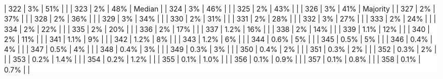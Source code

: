 | 322 | 3% | 51% |  |
| 323 | 2% | 48% | Median |
| 324 | 3% | 46% |  |
| 325 | 2% | 43% |  |
| 326 | 3% | 41% | Majority |
| 327 | 2% | 37% |  |
| 328 | 2% | 36% |  |
| 329 | 3% | 34% |  |
| 330 | 2% | 31% |  |
| 331 | 2% | 28% |  |
| 332 | 3% | 27% |  |
| 333 | 2% | 24% |  |
| 334 | 2% | 22% |  |
| 335 | 2% | 20% |  |
| 336 | 2% | 17% |  |
| 337 | 1.2% | 16% |  |
| 338 | 2% | 14% |  |
| 339 | 1.1% | 12% |  |
| 340 | 2% | 11% |  |
| 341 | 1.1% | 9% |  |
| 342 | 1.2% | 8% |  |
| 343 | 1.2% | 6% |  |
| 344 | 0.6% | 5% |  |
| 345 | 0.5% | 5% |  |
| 346 | 0.4% | 4% |  |
| 347 | 0.5% | 4% |  |
| 348 | 0.4% | 3% |  |
| 349 | 0.3% | 3% |  |
| 350 | 0.4% | 2% |  |
| 351 | 0.3% | 2% |  |
| 352 | 0.3% | 2% |  |
| 353 | 0.2% | 1.4% |  |
| 354 | 0.2% | 1.2% |  |
| 355 | 0.1% | 1.0% |  |
| 356 | 0.1% | 0.9% |  |
| 357 | 0.1% | 0.8% |  |
| 358 | 0.1% | 0.7% |  |